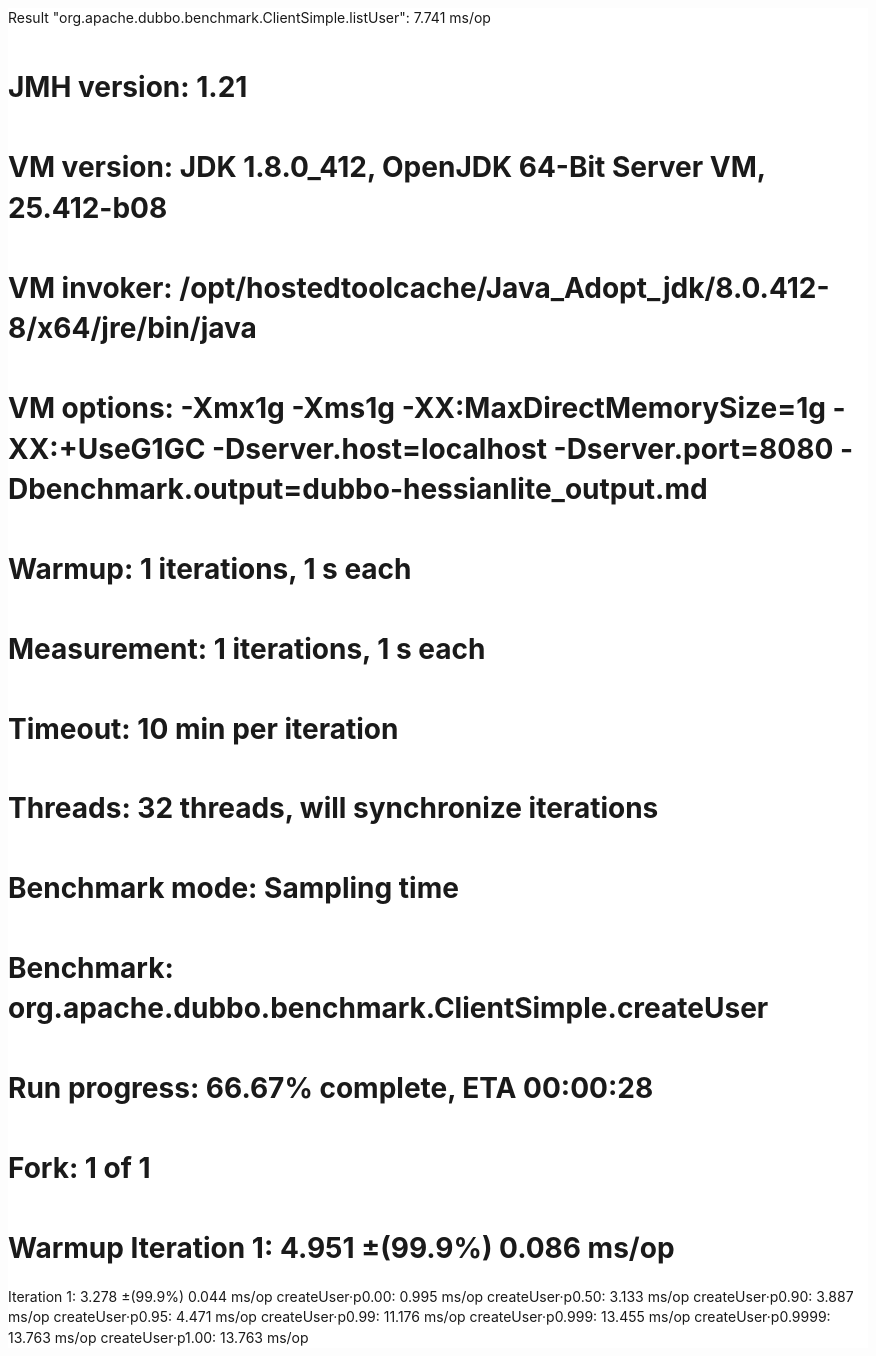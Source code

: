 
Result "org.apache.dubbo.benchmark.ClientSimple.listUser":
  7.741 ms/op


# JMH version: 1.21
# VM version: JDK 1.8.0_412, OpenJDK 64-Bit Server VM, 25.412-b08
# VM invoker: /opt/hostedtoolcache/Java_Adopt_jdk/8.0.412-8/x64/jre/bin/java
# VM options: -Xmx1g -Xms1g -XX:MaxDirectMemorySize=1g -XX:+UseG1GC -Dserver.host=localhost -Dserver.port=8080 -Dbenchmark.output=dubbo-hessianlite_output.md
# Warmup: 1 iterations, 1 s each
# Measurement: 1 iterations, 1 s each
# Timeout: 10 min per iteration
# Threads: 32 threads, will synchronize iterations
# Benchmark mode: Sampling time
# Benchmark: org.apache.dubbo.benchmark.ClientSimple.createUser

# Run progress: 66.67% complete, ETA 00:00:28
# Fork: 1 of 1
# Warmup Iteration   1: 4.951 ±(99.9%) 0.086 ms/op
Iteration   1: 3.278 ±(99.9%) 0.044 ms/op
                 createUser·p0.00:   0.995 ms/op
                 createUser·p0.50:   3.133 ms/op
                 createUser·p0.90:   3.887 ms/op
                 createUser·p0.95:   4.471 ms/op
                 createUser·p0.99:   11.176 ms/op
                 createUser·p0.999:  13.455 ms/op
                 createUser·p0.9999: 13.763 ms/op
                 createUser·p1.00:   13.763 ms/op
